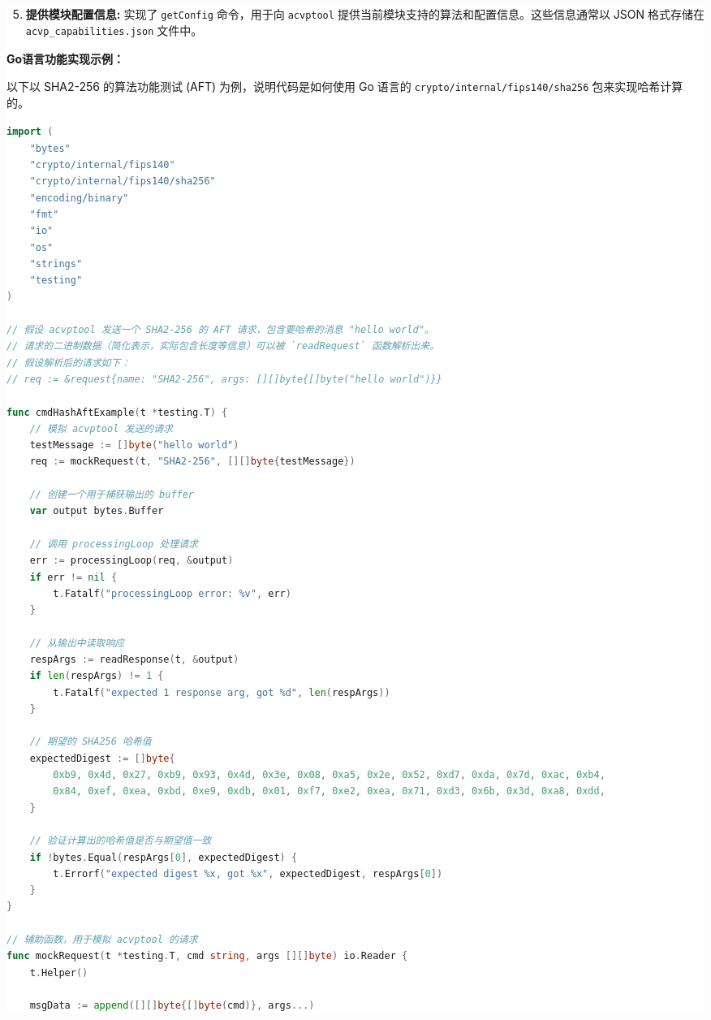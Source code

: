 5. **提供模块配置信息:**  实现了 `getConfig` 命令，用于向 `acvptool` 提供当前模块支持的算法和配置信息。这些信息通常以 JSON 格式存储在 `acvp_capabilities.json` 文件中。

**Go语言功能实现示例：**

以下以 SHA2-256 的算法功能测试 (AFT) 为例，说明代码是如何使用 Go 语言的 `crypto/internal/fips140/sha256` 包来实现哈希计算的。

```go
import (
	"bytes"
	"crypto/internal/fips140"
	"crypto/internal/fips140/sha256"
	"encoding/binary"
	"fmt"
	"io"
	"os"
	"strings"
	"testing"
)

// 假设 acvptool 发送一个 SHA2-256 的 AFT 请求，包含要哈希的消息 "hello world"。
// 请求的二进制数据（简化表示，实际包含长度等信息）可以被 `readRequest` 函数解析出来。
// 假设解析后的请求如下：
// req := &request{name: "SHA2-256", args: [][]byte{[]byte("hello world")}}

func cmdHashAftExample(t *testing.T) {
	// 模拟 acvptool 发送的请求
	testMessage := []byte("hello world")
	req := mockRequest(t, "SHA2-256", [][]byte{testMessage})

	// 创建一个用于捕获输出的 buffer
	var output bytes.Buffer

	// 调用 processingLoop 处理请求
	err := processingLoop(req, &output)
	if err != nil {
		t.Fatalf("processingLoop error: %v", err)
	}

	// 从输出中读取响应
	respArgs := readResponse(t, &output)
	if len(respArgs) != 1 {
		t.Fatalf("expected 1 response arg, got %d", len(respArgs))
	}

	// 期望的 SHA256 哈希值
	expectedDigest := []byte{
		0xb9, 0x4d, 0x27, 0xb9, 0x93, 0x4d, 0x3e, 0x08, 0xa5, 0x2e, 0x52, 0xd7, 0xda, 0x7d, 0xac, 0xb4,
		0x84, 0xef, 0xea, 0xbd, 0xe9, 0xdb, 0x01, 0xf7, 0xe2, 0xea, 0x71, 0xd3, 0x6b, 0x3d, 0xa8, 0xdd,
	}

	// 验证计算出的哈希值是否与期望值一致
	if !bytes.Equal(respArgs[0], expectedDigest) {
		t.Errorf("expected digest %x, got %x", expectedDigest, respArgs[0])
	}
}

// 辅助函数，用于模拟 acvptool 的请求
func mockRequest(t *testing.T, cmd string, args [][]byte) io.Reader {
	t.Helper()

	msgData := append([][]byte{[]byte(cmd)}, args...)

```